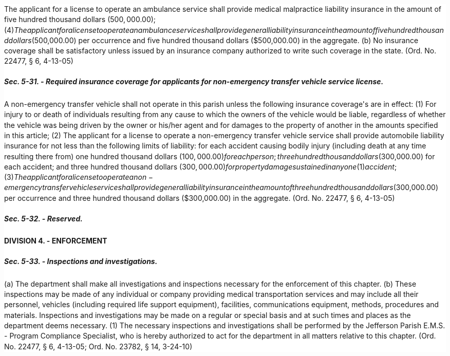 The applicant for a license to operate an ambulance service shall provide medical malpractice liability insurance
in the amount of five hundred thousand dollars ($500,000.00);
(4)
The applicant for a license to operate an ambulance service shall provide general liability insurance in the
amount of five hundred thousand dollars ($500,000.00) per occurrence and five hundred thousand dollars
($500,000.00) in the aggregate.
(b)
No insurance coverage shall be satisfactory unless issued by an insurance company authorized to write such
coverage in the state.
(Ord. No. 22477, § 6, 4-13-05)
##### Sec. 5-31. - Required insurance coverage for applicants for non-emergency transfer vehicle service license.
A non-emergency transfer vehicle shall not operate in this parish unless the following insurance coverage's are
in effect:
(1)
For injury to or death of individuals resulting from any cause to which the owners of the vehicle would be liable,
regardless of whether the vehicle was being driven by the owner or his/her agent and for damages to the property
of another in the amounts specified in this article;
(2)
The applicant for a license to operate a non-emergency transfer vehicle service shall provide automobile liability
insurance for not less than the following limits of liability: for each accident causing bodily injury (including
death at any time resulting there from) one hundred thousand dollars ($100,000.00) for each person; three
hundred thousand dollars ($300,000.00) for each accident; and three hundred thousand dollars ($300,000.00) for
property damage sustained in any one (1) accident;
(3)
The applicant for a license to operate a non-emergency transfer vehicle service shall provide general liability
insurance in the amount of three hundred thousand dollars ($300,000.00) per occurrence and three hundred
thousand dollars ($300,000.00) in the aggregate.
(Ord. No. 22477, § 6, 4-13-05)
##### Sec. 5-32. - Reserved.
#### DIVISION 4. - ENFORCEMENT
##### Sec. 5-33. - Inspections and investigations.
(a)
The department shall make all investigations and inspections necessary for the enforcement of this chapter.
(b)
These inspections may be made of any individual or company providing medical transportation services and
may include all their personnel, vehicles (including required life support equipment), facilities, communications
equipment, methods, procedures and materials. Inspections and investigations may be made on a regular or
special basis and at such times and places as the department deems necessary.
(1)
The necessary inspections and investigations shall be performed by the Jefferson Parish E.M.S. - Program
Compliance Specialist, who is hereby authorized to act for the department in all matters relative to this chapter.
(Ord. No. 22477, § 6, 4-13-05; Ord. No. 23782, § 14, 3-24-10)
